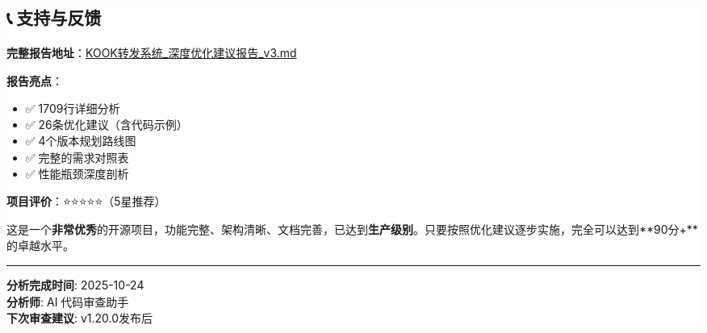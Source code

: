 
## 📞 支持与反馈

**完整报告地址**：[KOOK转发系统_深度优化建议报告_v3.md](KOOK转发系统_深度优化建议报告_v3.md)

**报告亮点**：
- ✅ 1709行详细分析
- ✅ 26条优化建议（含代码示例）
- ✅ 4个版本规划路线图
- ✅ 完整的需求对照表
- ✅ 性能瓶颈深度剖析

**项目评价**：⭐⭐⭐⭐⭐（5星推荐）

这是一个**非常优秀**的开源项目，功能完整、架构清晰、文档完善，已达到**生产级别**。只要按照优化建议逐步实施，完全可以达到**90分+**的卓越水平。

---

**分析完成时间**: 2025-10-24  
**分析师**: AI 代码审查助手  
**下次审查建议**: v1.20.0发布后
